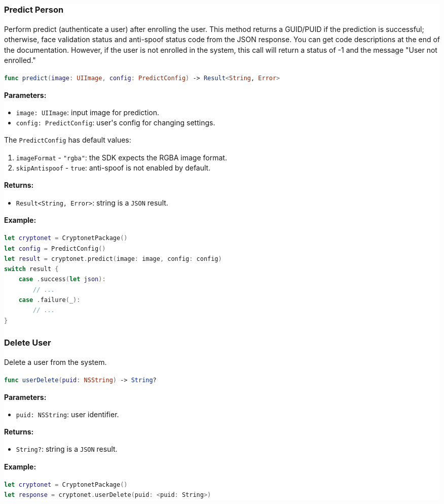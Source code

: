 ### Predict Person

Perform predict (authenticate a user) after enrolling the user. This method returns a GUID/PUID if the prediction is successful; otherwise, face validation status and anti-spoof status code from the JSON response. You can get code descriptions at the end of the documentation. However, if the user is not enrolled in the system, this call will return a status of -1 and the message "User not enrolled."

```swift
func predict(image: UIImage, config: PredictConfig) -> Result<String, Error>
```

**Parameters:**

- `image: UIImage`: input image for prediction.
- `config: PredictConfig`:  user's config for changing settings.

The `PredictConfig` has default values:

1) `imageFormat` - `"rgba"`: the SDK expects the RGBA image format.
2) `skipAntispoof` - `true`: anti-spoof is not enabled by default.

**Returns:**

- `Result<String, Error>`: string is a `JSON` result.

**Example:**

```swift
let cryptonet = CryptonetPackage()
let config = PredictConfig()
let result = cryptonet.predict(image: image, config: config)
switch result {
    case .success(let json):
        // ...
    case .failure(_):
        // ...
}
```

### Delete User

Delete a user from the system.

```swift
func userDelete(puid: NSString) -> String?
```

**Parameters:**

- `puid: NSString`: user identifier.

**Returns:**

- `String?`: string is a `JSON` result.

**Example:**

```swift
let cryptonet = CryptonetPackage()
let response = cryptonet.userDelete(puid: <puid: String>)
```
